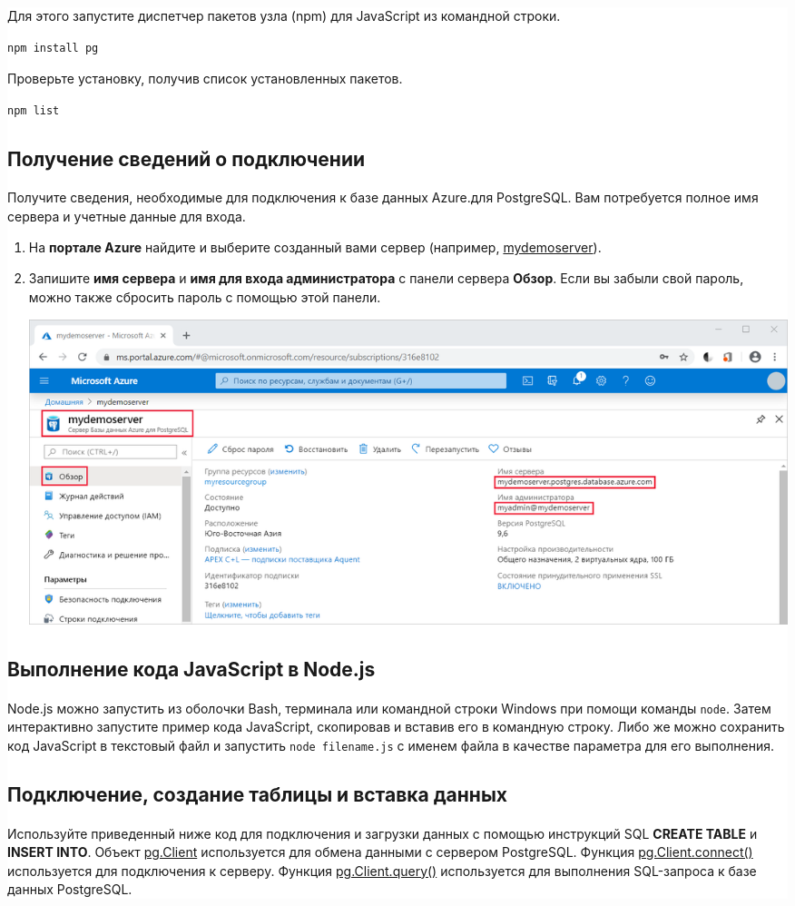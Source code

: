 Для этого запустите диспетчер пакетов узла (npm) для JavaScript из командной строки.
```bash
npm install pg
```

Проверьте установку, получив список установленных пакетов.
```bash
npm list
```

## <a name="get-connection-information"></a>Получение сведений о подключении
Получите сведения, необходимые для подключения к базе данных Azure.для PostgreSQL. Вам потребуется полное имя сервера и учетные данные для входа.

1. На **портале Azure** найдите и выберите созданный вами сервер (например, [mydemoserver](https://portal.azure.com/)).

1. Запишите **имя сервера** и **имя для входа администратора** с панели сервера **Обзор**. Если вы забыли свой пароль, можно также сбросить пароль с помощью этой панели.

   ![Строка подключения Базы данных Azure для PostgreSQL](./media/connect-nodejs/server-details-azure-database-postgresql.png)

## <a name="running-the-javascript-code-in-nodejs"></a>Выполнение кода JavaScript в Node.js
Node.js можно запустить из оболочки Bash, терминала или командной строки Windows при помощи команды `node`. Затем интерактивно запустите пример кода JavaScript, скопировав и вставив его в командную строку. Либо же можно сохранить код JavaScript в текстовый файл и запустить `node filename.js` с именем файла в качестве параметра для его выполнения.

## <a name="connect-create-table-and-insert-data"></a>Подключение, создание таблицы и вставка данных
Используйте приведенный ниже код для подключения и загрузки данных с помощью инструкций SQL **CREATE TABLE** и **INSERT INTO**.
Объект [pg.Client](https://github.com/brianc/node-postgres/wiki/Client) используется для обмена данными с сервером PostgreSQL. Функция [pg.Client.connect()](https://github.com/brianc/node-postgres/wiki/Client#method-connect) используется для подключения к серверу. Функция [pg.Client.query()](https://github.com/brianc/node-postgres/wiki/Query) используется для выполнения SQL-запроса к базе данных PostgreSQL. 

